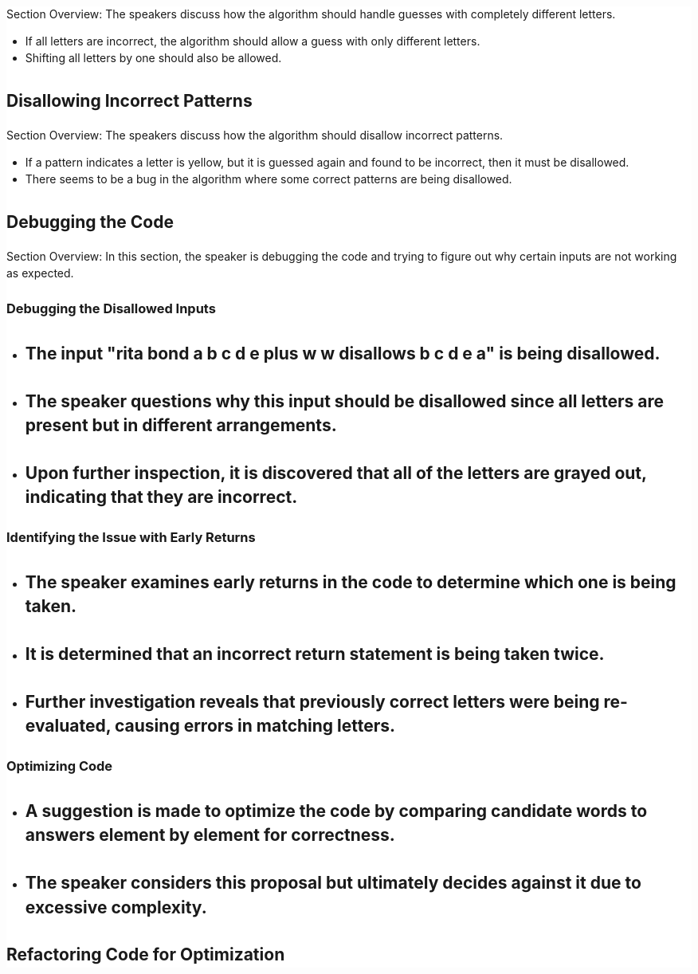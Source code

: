 Section Overview: The speakers discuss how the algorithm should handle guesses with completely different letters.

- If all letters are incorrect, the algorithm should allow a guess with only different letters.
- Shifting all letters by one should also be allowed.

## Disallowing Incorrect Patterns

Section Overview: The speakers discuss how the algorithm should disallow incorrect patterns.

- If a pattern indicates a letter is yellow, but it is guessed again and found to be incorrect, then it must be
  disallowed.
- There seems to be a bug in the algorithm where some correct patterns are being disallowed.

## Debugging the Code

Section Overview: In this section, the speaker is debugging the code and trying to figure out why certain inputs are not
working as expected.

### Debugging the Disallowed Inputs

- The input "rita bond a b c d e plus w w disallows b c d e a" is being disallowed.
  - 
- The speaker questions why this input should be disallowed since all letters are present but in different arrangements.
  - 
- Upon further inspection, it is discovered that all of the letters are grayed out, indicating that they are incorrect.
  - 

### Identifying the Issue with Early Returns

- The speaker examines early returns in the code to determine which one is being taken.
  - 
- It is determined that an incorrect return statement is being taken twice.
  - 
- Further investigation reveals that previously correct letters were being re-evaluated, causing errors in matching letters.
  - 

### Optimizing Code

- A suggestion is made to optimize the code by comparing candidate words to answers element by element for correctness.
  - 
- The speaker considers this proposal but ultimately decides against it due to excessive complexity.
  - 

## Refactoring Code for Optimization
